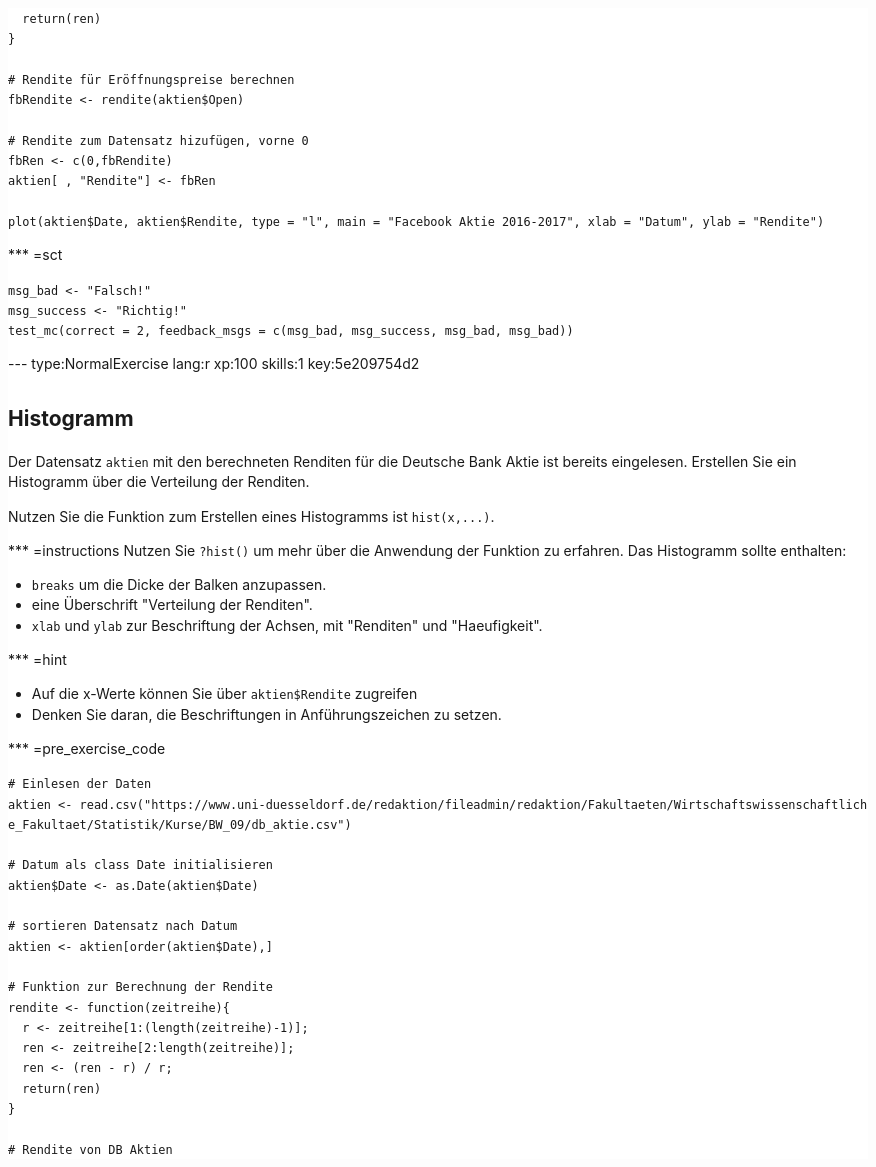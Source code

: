 ```{r}
  return(ren)     
}

# Rendite für Eröffnungspreise berechnen
fbRendite <- rendite(aktien$Open) 

# Rendite zum Datensatz hizufügen, vorne 0
fbRen <- c(0,fbRendite)
aktien[ , "Rendite"] <- fbRen

plot(aktien$Date, aktien$Rendite, type = "l", main = "Facebook Aktie 2016-2017", xlab = "Datum", ylab = "Rendite")

```

*** =sct
```{r}
msg_bad <- "Falsch!"
msg_success <- "Richtig!"
test_mc(correct = 2, feedback_msgs = c(msg_bad, msg_success, msg_bad, msg_bad))

```

--- type:NormalExercise lang:r xp:100 skills:1 key:5e209754d2
## Histogramm
Der Datensatz `aktien` mit den berechneten Renditen für die Deutsche Bank Aktie ist bereits eingelesen. Erstellen Sie ein Histogramm über die Verteilung der Renditen. 

Nutzen Sie die Funktion zum Erstellen eines Histogramms ist `hist(x,...)`.


*** =instructions
Nutzen Sie `?hist()` um mehr über die Anwendung der Funktion zu erfahren.
Das Histogramm sollte enthalten: 

- `breaks` um die Dicke der Balken anzupassen.
- eine Überschrift "Verteilung der Renditen".
- `xlab` und `ylab` zur Beschriftung der Achsen, mit "Renditen" und "Haeufigkeit".


*** =hint

- Auf die x-Werte können Sie über `aktien$Rendite` zugreifen
- Denken Sie daran, die Beschriftungen in Anführungszeichen zu setzen.


*** =pre_exercise_code
```{r}
# Einlesen der Daten
aktien <- read.csv("https://www.uni-duesseldorf.de/redaktion/fileadmin/redaktion/Fakultaeten/Wirtschaftswissenschaftliche_Fakultaet/Statistik/Kurse/BW_09/db_aktie.csv")

# Datum als class Date initialisieren
aktien$Date <- as.Date(aktien$Date)

# sortieren Datensatz nach Datum
aktien <- aktien[order(aktien$Date),]

# Funktion zur Berechnung der Rendite
rendite <- function(zeitreihe){ 
  r <- zeitreihe[1:(length(zeitreihe)-1)];  
  ren <- zeitreihe[2:length(zeitreihe)];
  ren <- (ren - r) / r;
  return(ren)     
}

# Rendite von DB Aktien
```